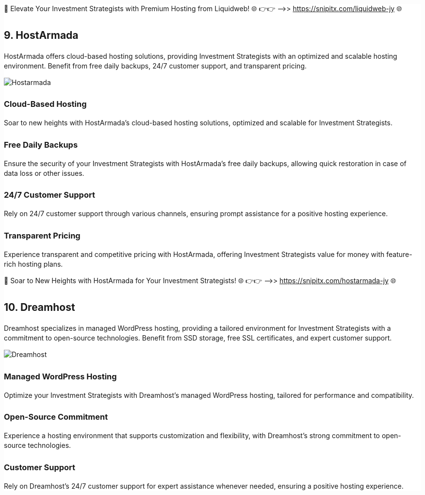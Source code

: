 🚀 Elevate Your Investment Strategists with Premium Hosting from Liquidweb! 🌐
👉👉 -->> https://snipitx.com/liquidweb-jy 🌐

## 9. HostArmada

HostArmada offers cloud-based hosting solutions, providing Investment Strategists with an optimized and scalable hosting environment. Benefit from free daily backups, 24/7 customer support, and transparent pricing.

![Hostarmada](https://i.imgur.com/KFbdf3o.jpeg "Hostarmada Hosting")

### Cloud-Based Hosting
Soar to new heights with HostArmada’s cloud-based hosting solutions, optimized and scalable for Investment Strategists.

### Free Daily Backups
Ensure the security of your Investment Strategists with HostArmada’s free daily backups, allowing quick restoration in case of data loss or other issues.

### 24/7 Customer Support
Rely on 24/7 customer support through various channels, ensuring prompt assistance for a positive hosting experience.

### Transparent Pricing
Experience transparent and competitive pricing with HostArmada, offering Investment Strategists value for money with feature-rich hosting plans.

🚀 Soar to New Heights with HostArmada for Your Investment Strategists! 🌐
👉👉 -->> https://snipitx.com/hostarmada-jy 🌐

## 10. Dreamhost

Dreamhost specializes in managed WordPress hosting, providing a tailored environment for Investment Strategists with a commitment to open-source technologies. Benefit from SSD storage, free SSL certificates, and expert customer support.

![Dreamhost](https://i.imgur.com/rXIg8ip.jpeg "Dreamhost Hosting")

### Managed WordPress Hosting
Optimize your Investment Strategists with Dreamhost’s managed WordPress hosting, tailored for performance and compatibility.

### Open-Source Commitment
Experience a hosting environment that supports customization and flexibility, with Dreamhost’s strong commitment to open-source technologies.

### Customer Support
Rely on Dreamhost’s 24/7 customer support for expert assistance whenever needed, ensuring a positive hosting experience.
